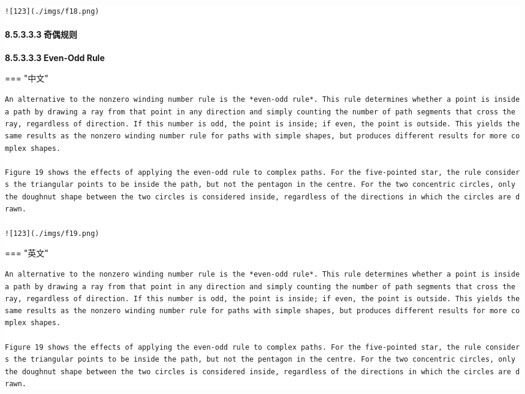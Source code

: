     ![123](./imgs/f18.png)

#### 8.5.3.3.3 奇偶规则

**8.5.3.3.3 Even-Odd Rule**

=== "中文"

    An alternative to the nonzero winding number rule is the *even-odd rule*. This rule determines whether a point is inside a path by drawing a ray from that point in any direction and simply counting the number of path segments that cross the ray, regardless of direction. If this number is odd, the point is inside; if even, the point is outside. This yields the same results as the nonzero winding number rule for paths with simple shapes, but produces different results for more complex shapes.
    
    Figure 19 shows the effects of applying the even-odd rule to complex paths. For the five-pointed star, the rule considers the triangular points to be inside the path, but not the pentagon in the centre. For the two concentric circles, only the doughnut shape between the two circles is considered inside, regardless of the directions in which the circles are drawn.
    
    ![123](./imgs/f19.png)

=== "英文"

    An alternative to the nonzero winding number rule is the *even-odd rule*. This rule determines whether a point is inside a path by drawing a ray from that point in any direction and simply counting the number of path segments that cross the ray, regardless of direction. If this number is odd, the point is inside; if even, the point is outside. This yields the same results as the nonzero winding number rule for paths with simple shapes, but produces different results for more complex shapes.
    
    Figure 19 shows the effects of applying the even-odd rule to complex paths. For the five-pointed star, the rule considers the triangular points to be inside the path, but not the pentagon in the centre. For the two concentric circles, only the doughnut shape between the two circles is considered inside, regardless of the directions in which the circles are drawn.
    